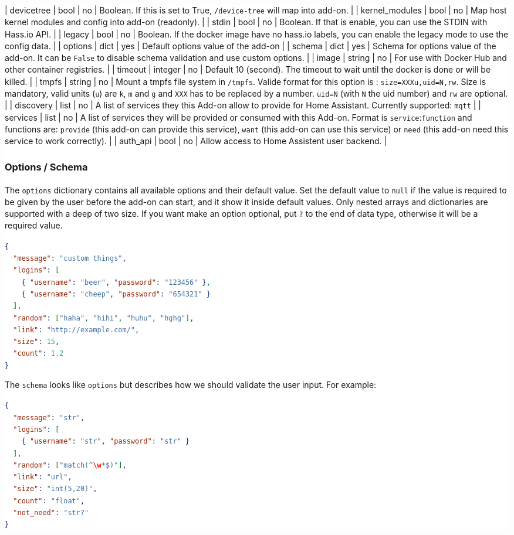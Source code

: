 | devicetree        | bool        | no       | Boolean. If this is set to True, `/device-tree` will map into add-on.                                                                                                                                                                                                                                                                               |
| kernel_modules    | bool        | no       | Map host kernel modules and config into add-on (readonly).                                                                                                                                                                                                                                                                                          |
| stdin             | bool        | no       | Boolean. If that is enable, you can use the STDIN with Hass.io API.                                                                                                                                                                                                                                                                                 |
| legacy            | bool        | no       | Boolean. If the docker image have no hass.io labels, you can enable the legacy mode to use the config data.                                                                                                                                                                                                                                         |
| options           | dict        | yes      | Default options value of the add-on                                                                                                                                                                                                                                                                                                                 |
| schema            | dict        | yes      | Schema for options value of the add-on. It can be `False` to disable schema validation and use custom options.                                                                                                                                                                                                                                      |
| image             | string      | no       | For use with Docker Hub and other container registries.                                                                                                                                                                                                                                                                                             |
| timeout           | integer     | no       | Default 10 (second). The timeout to wait until the docker is done or will be killed.                                                                                                                                                                                                                                                                |
| tmpfs             | string      | no       | Mount a tmpfs file system in `/tmpfs`. Valide format for this option is : `size=XXXu,uid=N,rw`. Size is mandatory, valid units (`u`) are `k`, `m` and `g` and `XXX` has to be replaced by a number. `uid=N` (with `N` the uid number) and `rw` are optional.                                                                                        |
| discovery         | list        | no       | A list of services they this Add-on allow to provide for Home Assistant. Currently supported: `mqtt`                                                                                                                                                                                                                                                |
| services          | list        | no       | A list of services they will be provided or consumed with this Add-on. Format is `service`:`function` and functions are: `provide` (this add-on can provide this service), `want` (this add-on can use this service) or `need` (this add-on need this service to work correctly).                                                                   |
| auth_api          | bool        | no       | Allow access to Home Assistent user backend.                                                                                                                                                                                                                                                                                                        |

### Options / Schema

The `options` dictionary contains all available options and their default value. Set the default value to `null` if the value is required to be given by the user before the add-on can start, and it show it inside default values. Only nested arrays and dictionaries are supported with a deep of two size. If you want make an option optional, put `?` to the end of data type, otherwise it will be a required value.

```json
{
  "message": "custom things",
  "logins": [
    { "username": "beer", "password": "123456" },
    { "username": "cheep", "password": "654321" }
  ],
  "random": ["haha", "hihi", "huhu", "hghg"],
  "link": "http://example.com/",
  "size": 15,
  "count": 1.2
}
```

The `schema` looks like `options` but describes how we should validate the user input. For example:

```json
{
  "message": "str",
  "logins": [
    { "username": "str", "password": "str" }
  ],
  "random": ["match(^\w*$)"],
  "link": "url",
  "size": "int(5,20)",
  "count": "float",
  "not_need": "str?"
}
```
